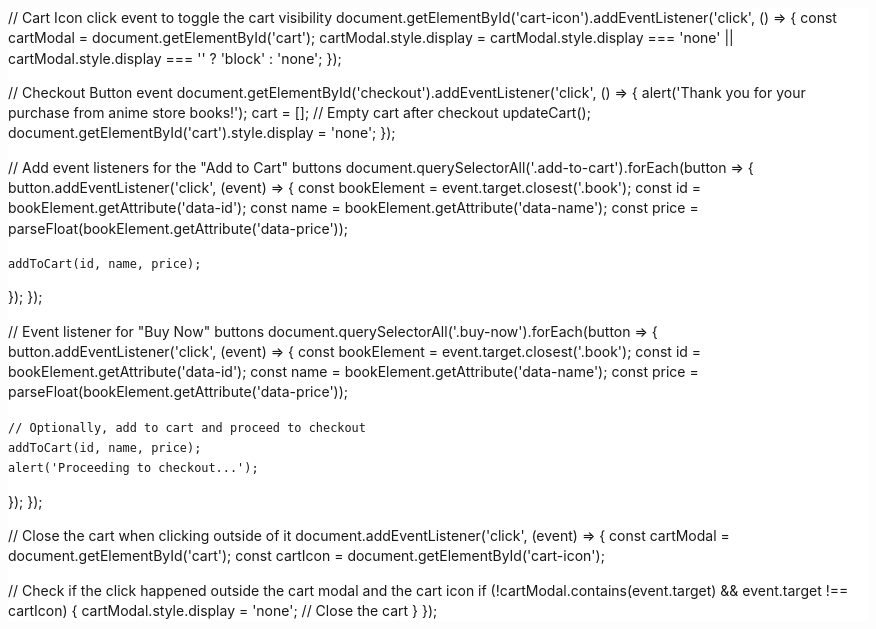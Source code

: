 // Cart Icon click event to toggle the cart visibility
document.getElementById('cart-icon').addEventListener('click', () => {
  const cartModal = document.getElementById('cart');
  cartModal.style.display = cartModal.style.display === 'none' || cartModal.style.display === '' ? 'block' : 'none';
});

// Checkout Button event
document.getElementById('checkout').addEventListener('click', () => {
  alert('Thank you for your purchase from anime store books!');
  cart = [];  // Empty cart after checkout
  updateCart();
  document.getElementById('cart').style.display = 'none';
});

// Add event listeners for the "Add to Cart" buttons
document.querySelectorAll('.add-to-cart').forEach(button => {
  button.addEventListener('click', (event) => {
    const bookElement = event.target.closest('.book');
    const id = bookElement.getAttribute('data-id');
    const name = bookElement.getAttribute('data-name');
    const price = parseFloat(bookElement.getAttribute('data-price'));

    addToCart(id, name, price);
  });
});

// Event listener for "Buy Now" buttons
document.querySelectorAll('.buy-now').forEach(button => {
  button.addEventListener('click', (event) => {
    const bookElement = event.target.closest('.book');
    const id = bookElement.getAttribute('data-id');
    const name = bookElement.getAttribute('data-name');
    const price = parseFloat(bookElement.getAttribute('data-price'));

    // Optionally, add to cart and proceed to checkout
    addToCart(id, name, price);
    alert('Proceeding to checkout...');
  });
});

// Close the cart when clicking outside of it
document.addEventListener('click', (event) => {
  const cartModal = document.getElementById('cart');
  const cartIcon = document.getElementById('cart-icon');

  // Check if the click happened outside the cart modal and the cart icon
  if (!cartModal.contains(event.target) && event.target !== cartIcon) {
    cartModal.style.display = 'none'; // Close the cart
  }
});


</script>
</body>
</html>

